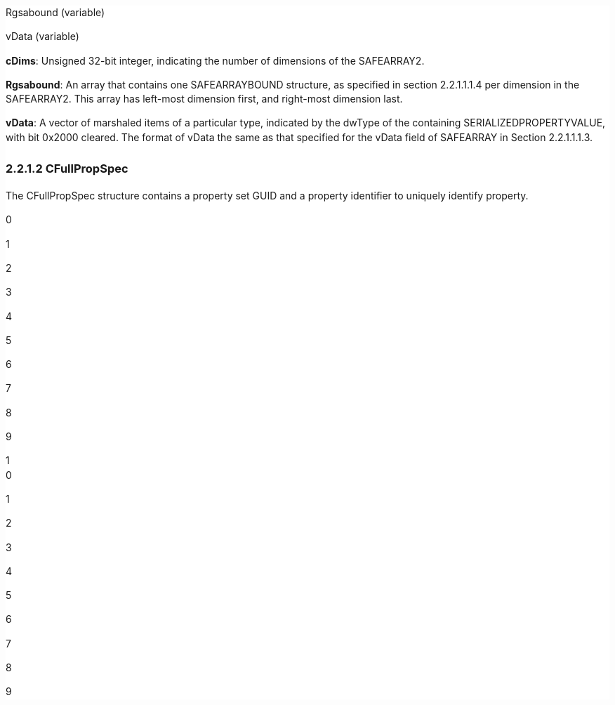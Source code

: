 Rgsabound (variable)

vData (variable)



 

**cDims**: Unsigned 32-bit integer, indicating the number of dimensions of the SAFEARRAY2.

**Rgsabound**: An array that contains one SAFEARRAYBOUND structure, as specified in section 2.2.1.1.1.4 per dimension in the SAFEARRAY2. This array has left-most dimension first, and right-most dimension last.

**vData**: A vector of marshaled items of a particular type, indicated by the dwType of the containing SERIALIZEDPROPERTYVALUE, with bit 0x2000 cleared. The format of vData the same as that specified for the vData field of SAFEARRAY in Section 2.2.1.1.1.3.

### 2.2.1.2 CFullPropSpec

The CFullPropSpec structure contains a property set GUID and a property identifier to uniquely identify property.



0

1

2

3

4

5

6

7

8

9

1<br/> 0<br/>

1

2

3

4

5

6

7

8

9
